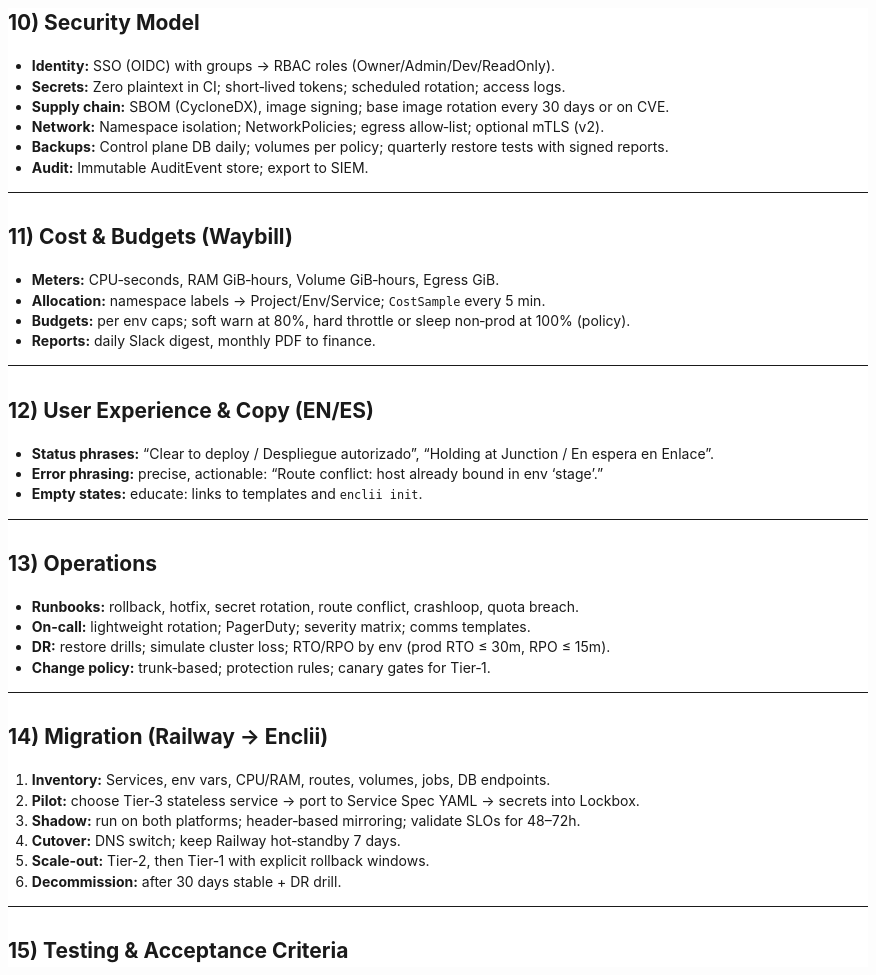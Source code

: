 
## 10) Security Model

* **Identity:** SSO (OIDC) with groups → RBAC roles (Owner/Admin/Dev/ReadOnly).
* **Secrets:** Zero plaintext in CI; short‑lived tokens; scheduled rotation; access logs.
* **Supply chain:** SBOM (CycloneDX), image signing; base image rotation every 30 days or on CVE.
* **Network:** Namespace isolation; NetworkPolicies; egress allow‑list; optional mTLS (v2).
* **Backups:** Control plane DB daily; volumes per policy; quarterly restore tests with signed reports.
* **Audit:** Immutable AuditEvent store; export to SIEM.

---

## 11) Cost & Budgets (Waybill)

* **Meters:** CPU‑seconds, RAM GiB‑hours, Volume GiB‑hours, Egress GiB.
* **Allocation:** namespace labels → Project/Env/Service; `CostSample` every 5 min.
* **Budgets:** per env caps; soft warn at 80%, hard throttle or sleep non‑prod at 100% (policy).
* **Reports:** daily Slack digest, monthly PDF to finance.

---

## 12) User Experience & Copy (EN/ES)

* **Status phrases:** “Clear to deploy / Despliegue autorizado”, “Holding at Junction / En espera en Enlace”.
* **Error phrasing:** precise, actionable: “Route conflict: host already bound in env ‘stage’.”
* **Empty states:** educate: links to templates and `enclii init`.

---

## 13) Operations

* **Runbooks:** rollback, hotfix, secret rotation, route conflict, crashloop, quota breach.
* **On‑call:** lightweight rotation; PagerDuty; severity matrix; comms templates.
* **DR:** restore drills; simulate cluster loss; RTO/RPO by env (prod RTO ≤ 30m, RPO ≤ 15m).
* **Change policy:** trunk‑based; protection rules; canary gates for Tier‑1.

---

## 14) Migration (Railway → Enclii)

1. **Inventory:** Services, env vars, CPU/RAM, routes, volumes, jobs, DB endpoints.
2. **Pilot:** choose Tier‑3 stateless service → port to Service Spec YAML → secrets into Lockbox.
3. **Shadow:** run on both platforms; header‑based mirroring; validate SLOs for 48–72h.
4. **Cutover:** DNS switch; keep Railway hot‑standby 7 days.
5. **Scale‑out:** Tier‑2, then Tier‑1 with explicit rollback windows.
6. **Decommission:** after 30 days stable + DR drill.

---

## 15) Testing & Acceptance Criteria
